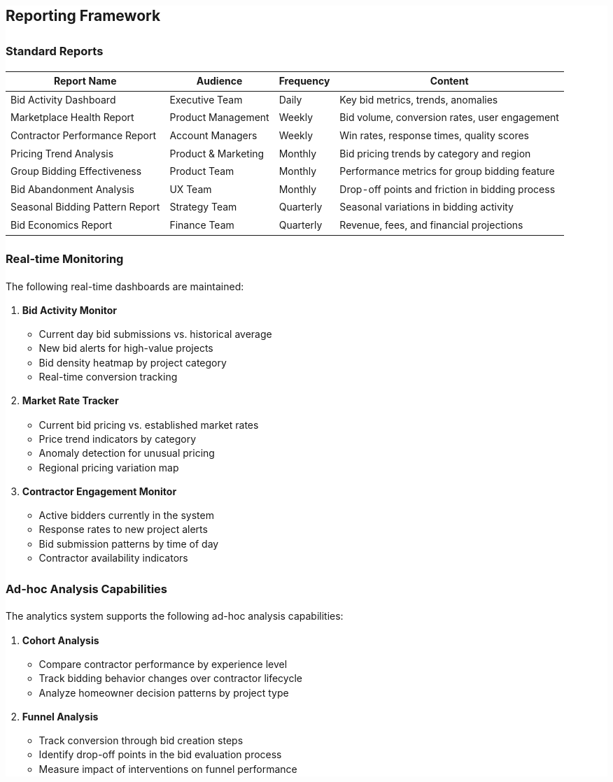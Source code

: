 ## Reporting Framework

### Standard Reports

| Report Name | Audience | Frequency | Content |
|-------------|----------|-----------|---------|
| Bid Activity Dashboard | Executive Team | Daily | Key bid metrics, trends, anomalies |
| Marketplace Health Report | Product Management | Weekly | Bid volume, conversion rates, user engagement |
| Contractor Performance Report | Account Managers | Weekly | Win rates, response times, quality scores |
| Pricing Trend Analysis | Product & Marketing | Monthly | Bid pricing trends by category and region |
| Group Bidding Effectiveness | Product Team | Monthly | Performance metrics for group bidding feature |
| Bid Abandonment Analysis | UX Team | Monthly | Drop-off points and friction in bidding process |
| Seasonal Bidding Pattern Report | Strategy Team | Quarterly | Seasonal variations in bidding activity |
| Bid Economics Report | Finance Team | Quarterly | Revenue, fees, and financial projections |

### Real-time Monitoring

The following real-time dashboards are maintained:

1. **Bid Activity Monitor**
   - Current day bid submissions vs. historical average
   - New bid alerts for high-value projects
   - Bid density heatmap by project category
   - Real-time conversion tracking

2. **Market Rate Tracker**
   - Current bid pricing vs. established market rates
   - Price trend indicators by category
   - Anomaly detection for unusual pricing
   - Regional pricing variation map

3. **Contractor Engagement Monitor**
   - Active bidders currently in the system
   - Response rates to new project alerts
   - Bid submission patterns by time of day
   - Contractor availability indicators

### Ad-hoc Analysis Capabilities

The analytics system supports the following ad-hoc analysis capabilities:

1. **Cohort Analysis**
   - Compare contractor performance by experience level
   - Track bidding behavior changes over contractor lifecycle
   - Analyze homeowner decision patterns by project type

2. **Funnel Analysis**
   - Track conversion through bid creation steps
   - Identify drop-off points in the bid evaluation process
   - Measure impact of interventions on funnel performance
